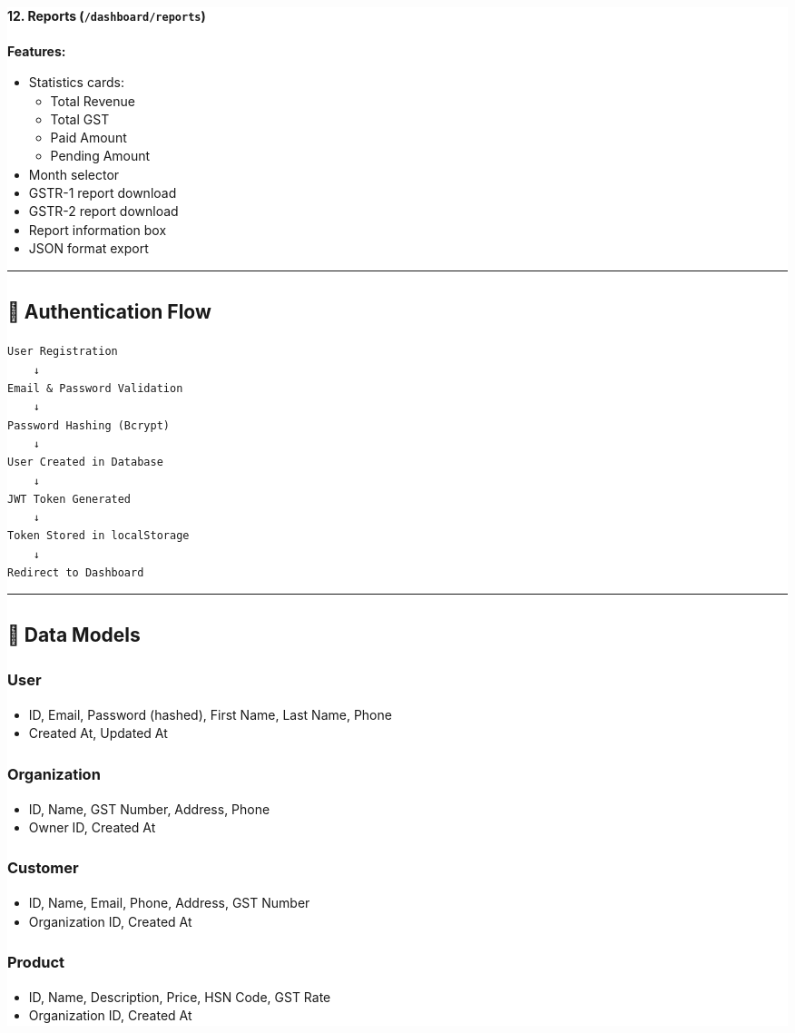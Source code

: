 
#### 12. Reports (`/dashboard/reports`)
**Features:**
- Statistics cards:
  - Total Revenue
  - Total GST
  - Paid Amount
  - Pending Amount
- Month selector
- GSTR-1 report download
- GSTR-2 report download
- Report information box
- JSON format export

---

## 🔐 Authentication Flow

```
User Registration
    ↓
Email & Password Validation
    ↓
Password Hashing (Bcrypt)
    ↓
User Created in Database
    ↓
JWT Token Generated
    ↓
Token Stored in localStorage
    ↓
Redirect to Dashboard
```

---

## 💾 Data Models

### User
- ID, Email, Password (hashed), First Name, Last Name, Phone
- Created At, Updated At

### Organization
- ID, Name, GST Number, Address, Phone
- Owner ID, Created At

### Customer
- ID, Name, Email, Phone, Address, GST Number
- Organization ID, Created At

### Product
- ID, Name, Description, Price, HSN Code, GST Rate
- Organization ID, Created At
